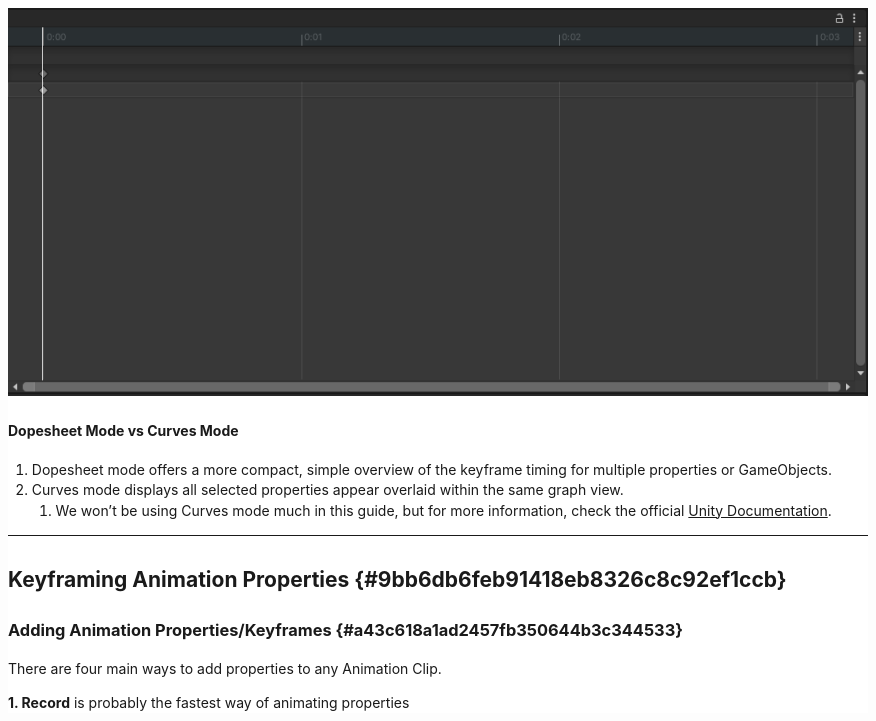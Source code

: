 ![](./Animation-Clips.20f72469-0c19-4d36-9b28-41b564792981.png)


</div><div className='notion-spacer'></div>
</div>


#### Dopesheet Mode vs Curves Mode

1. Dopesheet mode offers a more compact, simple overview of the keyframe timing for multiple properties or GameObjects.
2. Curves mode displays all selected properties appear overlaid within the same graph view.
	1. We won’t be using Curves mode much in this guide, but for more information, check the official [Unity Documentation](https://docs.unity3d.com/2019.4/Documentation/Manual/animeditor-UsingAnimationEditor.html).
---


## Keyframing Animation Properties {#9bb6db6feb91418eb8326c8c92ef1ccb}


### Adding Animation Properties/Keyframes {#a43c618a1ad2457fb350644b3c344533}


There are four main ways to add properties to any Animation Clip. 


<div class='notion-row'>
<div class='notion-column' style={{width: 'calc((100% - (min(32px, 4vw) * 1)) * 0.5)'}}>


**1. Record** is probably the fastest way of animating properties

